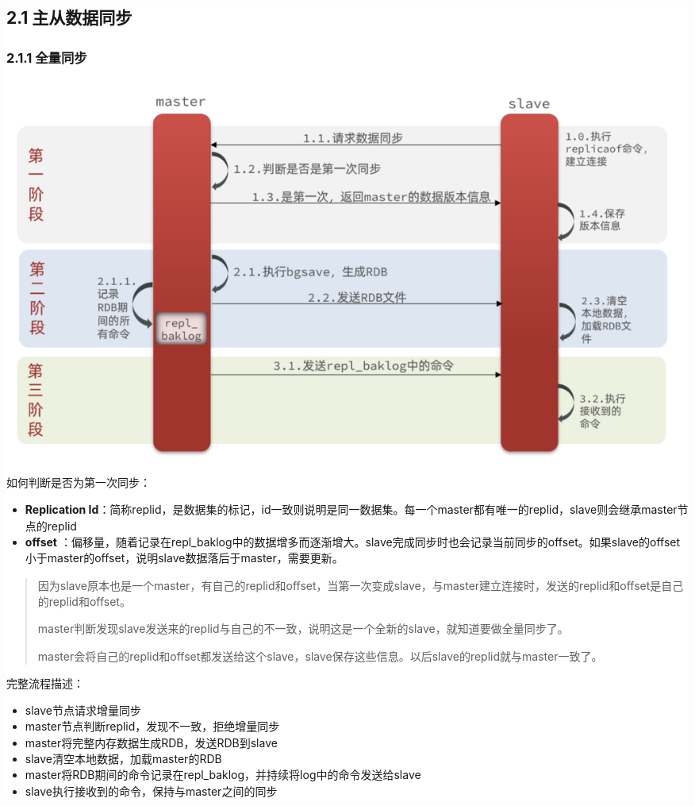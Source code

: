 ## 2.1 主从数据同步

### 2.1.1 全量同步

![](../../img/redis4.png)

如何判断是否为第一次同步：

- **Replication Id**：简称replid，是数据集的标记，id一致则说明是同一数据集。每一个master都有唯一的replid，slave则会继承master节点的replid
- **offset**
  ：偏移量，随着记录在repl_baklog中的数据增多而逐渐增大。slave完成同步时也会记录当前同步的offset。如果slave的offset小于master的offset，说明slave数据落后于master，需要更新。

> 因为slave原本也是一个master，有自己的replid和offset，当第一次变成slave，与master建立连接时，发送的replid和offset是自己的replid和offset。
>
> master判断发现slave发送来的replid与自己的不一致，说明这是一个全新的slave，就知道要做全量同步了。
>
> master会将自己的replid和offset都发送给这个slave，slave保存这些信息。以后slave的replid就与master一致了。


完整流程描述：

- slave节点请求增量同步
- master节点判断replid，发现不一致，拒绝增量同步
- master将完整内存数据生成RDB，发送RDB到slave
- slave清空本地数据，加载master的RDB
- master将RDB期间的命令记录在repl_baklog，并持续将log中的命令发送给slave
- slave执行接收到的命令，保持与master之间的同步
